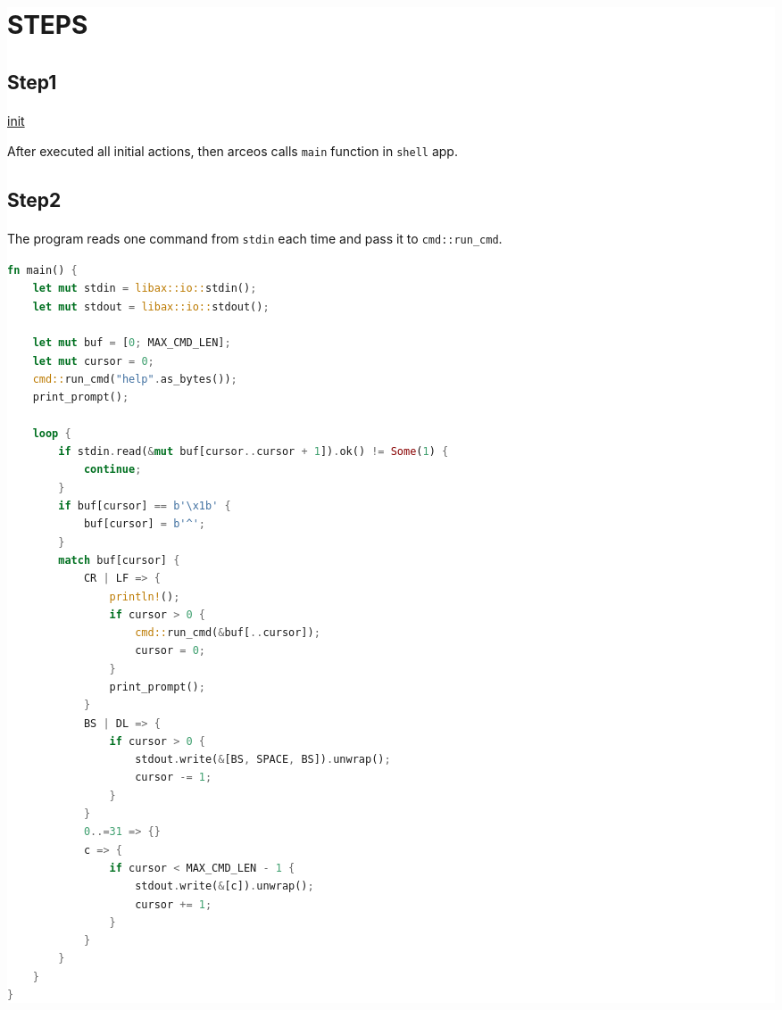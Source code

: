 # STEPS

## Step1

[init](./init.md)

After executed all initial actions, then arceos calls `main` function in `shell` app.

## Step2

The program reads one command from `stdin` each time and pass it to `cmd::run_cmd`.

```rust
fn main() {
    let mut stdin = libax::io::stdin();
    let mut stdout = libax::io::stdout();

    let mut buf = [0; MAX_CMD_LEN];
    let mut cursor = 0;
    cmd::run_cmd("help".as_bytes());
    print_prompt();

    loop {
        if stdin.read(&mut buf[cursor..cursor + 1]).ok() != Some(1) {
            continue;
        }
        if buf[cursor] == b'\x1b' {
            buf[cursor] = b'^';
        }
        match buf[cursor] {
            CR | LF => {
                println!();
                if cursor > 0 {
                    cmd::run_cmd(&buf[..cursor]);
                    cursor = 0;
                }
                print_prompt();
            }
            BS | DL => {
                if cursor > 0 {
                    stdout.write(&[BS, SPACE, BS]).unwrap();
                    cursor -= 1;
                }
            }
            0..=31 => {}
            c => {
                if cursor < MAX_CMD_LEN - 1 {
                    stdout.write(&[c]).unwrap();
                    cursor += 1;
                }
            }
        }
    }
}
```
